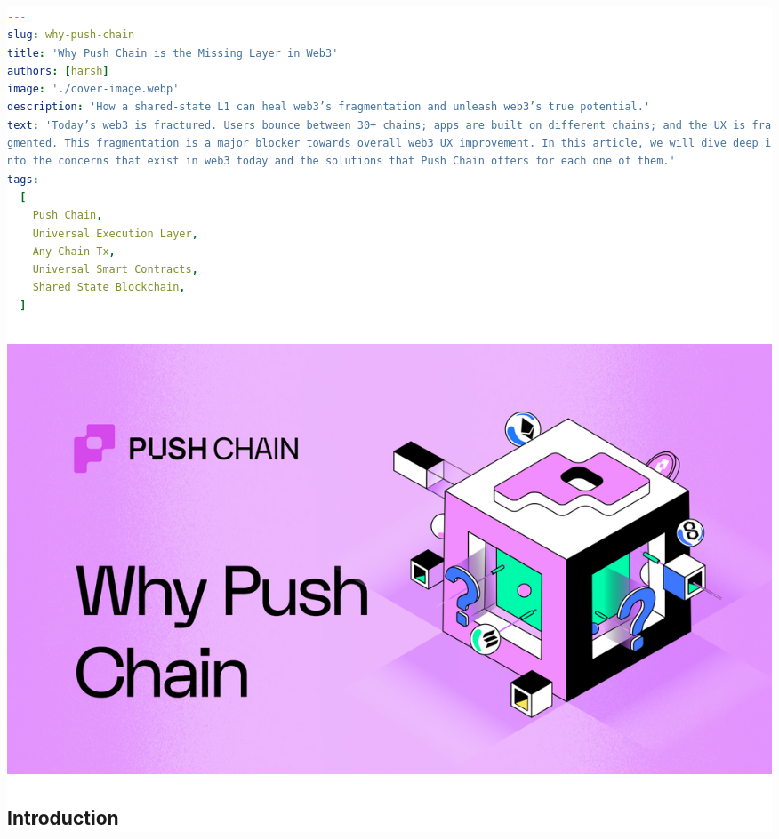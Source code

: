 ```yaml
---
slug: why-push-chain
title: 'Why Push Chain is the Missing Layer in Web3'
authors: [harsh]
image: './cover-image.webp'
description: 'How a shared-state L1 can heal web3’s fragmentation and unleash web3’s true potential.'
text: 'Today’s web3 is fractured. Users bounce between 30+ chains; apps are built on different chains; and the UX is fragmented. This fragmentation is a major blocker towards overall web3 UX improvement. In this article, we will dive deep into the concerns that exist in web3 today and the solutions that Push Chain offers for each one of them.'
tags:
  [
    Push Chain,
    Universal Execution Layer,
    Any Chain Tx,
    Universal Smart Contracts,
    Shared State Blockchain,
  ]
---
```


![Cover Image of Why Push Chain](./cover-image.webp)



## Introduction
